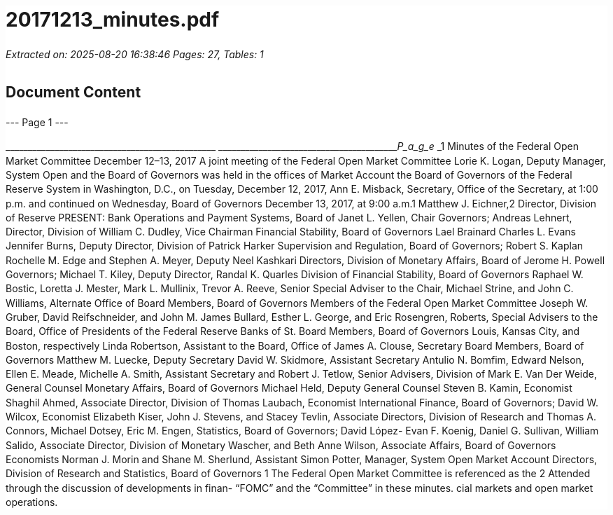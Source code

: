 # 20171213_minutes.pdf

*Extracted on: 2025-08-20 16:38:46*
*Pages: 27, Tables: 1*

## Document Content

--- Page 1 ---

_______________________________________________ _________________________________________P_a_g_e_ _1
Minutes of the Federal Open Market Committee
December 12–13, 2017
A joint meeting of the Federal Open Market Committee Lorie K. Logan, Deputy Manager, System Open
and the Board of Governors was held in the offices of Market Account
the Board of Governors of the Federal Reserve System
in Washington, D.C., on Tuesday, December 12, 2017, Ann E. Misback, Secretary, Office of the Secretary,
at 1:00 p.m. and continued on Wednesday, Board of Governors
December 13, 2017, at 9:00 a.m.1
Matthew J. Eichner,2 Director, Division of Reserve
PRESENT: Bank Operations and Payment Systems, Board of
Janet L. Yellen, Chair Governors; Andreas Lehnert, Director, Division of
William C. Dudley, Vice Chairman Financial Stability, Board of Governors
Lael Brainard
Charles L. Evans Jennifer Burns, Deputy Director, Division of
Patrick Harker Supervision and Regulation, Board of Governors;
Robert S. Kaplan Rochelle M. Edge and Stephen A. Meyer, Deputy
Neel Kashkari Directors, Division of Monetary Affairs, Board of
Jerome H. Powell Governors; Michael T. Kiley, Deputy Director,
Randal K. Quarles Division of Financial Stability, Board of Governors
Raphael W. Bostic, Loretta J. Mester, Mark L. Mullinix, Trevor A. Reeve, Senior Special Adviser to the Chair,
Michael Strine, and John C. Williams, Alternate Office of Board Members, Board of Governors
Members of the Federal Open Market Committee
Joseph W. Gruber, David Reifschneider, and John M.
James Bullard, Esther L. George, and Eric Rosengren, Roberts, Special Advisers to the Board, Office of
Presidents of the Federal Reserve Banks of St. Board Members, Board of Governors
Louis, Kansas City, and Boston, respectively
Linda Robertson, Assistant to the Board, Office of
James A. Clouse, Secretary Board Members, Board of Governors
Matthew M. Luecke, Deputy Secretary
David W. Skidmore, Assistant Secretary Antulio N. Bomfim, Edward Nelson, Ellen E. Meade,
Michelle A. Smith, Assistant Secretary and Robert J. Tetlow, Senior Advisers, Division of
Mark E. Van Der Weide, General Counsel Monetary Affairs, Board of Governors
Michael Held, Deputy General Counsel
Steven B. Kamin, Economist Shaghil Ahmed, Associate Director, Division of
Thomas Laubach, Economist International Finance, Board of Governors;
David W. Wilcox, Economist Elizabeth Kiser, John J. Stevens, and Stacey Tevlin,
Associate Directors, Division of Research and
Thomas A. Connors, Michael Dotsey, Eric M. Engen, Statistics, Board of Governors; David López-
Evan F. Koenig, Daniel G. Sullivan, William Salido, Associate Director, Division of Monetary
Wascher, and Beth Anne Wilson, Associate Affairs, Board of Governors
Economists
Norman J. Morin and Shane M. Sherlund, Assistant
Simon Potter, Manager, System Open Market Account Directors, Division of Research and Statistics,
Board of Governors
1 The Federal Open Market Committee is referenced as the 2 Attended through the discussion of developments in finan-
“FOMC” and the “Committee” in these minutes. cial markets and open market operations.
